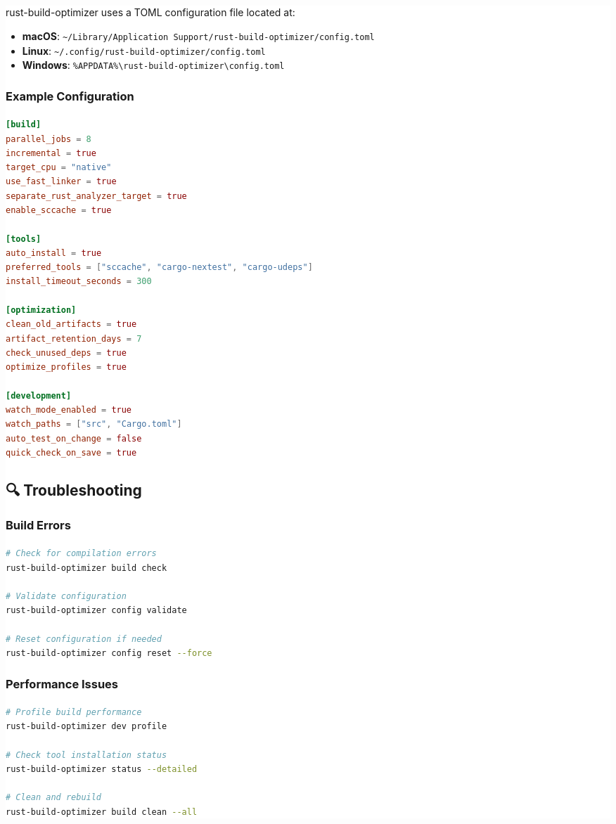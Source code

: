 rust-build-optimizer uses a TOML configuration file located at:
- **macOS**: `~/Library/Application Support/rust-build-optimizer/config.toml`
- **Linux**: `~/.config/rust-build-optimizer/config.toml`
- **Windows**: `%APPDATA%\rust-build-optimizer\config.toml`

### Example Configuration

```toml
[build]
parallel_jobs = 8
incremental = true
target_cpu = "native"
use_fast_linker = true
separate_rust_analyzer_target = true
enable_sccache = true

[tools]
auto_install = true
preferred_tools = ["sccache", "cargo-nextest", "cargo-udeps"]
install_timeout_seconds = 300

[optimization]
clean_old_artifacts = true
artifact_retention_days = 7
check_unused_deps = true
optimize_profiles = true

[development]
watch_mode_enabled = true
watch_paths = ["src", "Cargo.toml"]
auto_test_on_change = false
quick_check_on_save = true
```

## 🔍 Troubleshooting

### Build Errors
```bash
# Check for compilation errors
rust-build-optimizer build check

# Validate configuration
rust-build-optimizer config validate

# Reset configuration if needed
rust-build-optimizer config reset --force
```

### Performance Issues
```bash
# Profile build performance
rust-build-optimizer dev profile

# Check tool installation status
rust-build-optimizer status --detailed

# Clean and rebuild
rust-build-optimizer build clean --all
```
